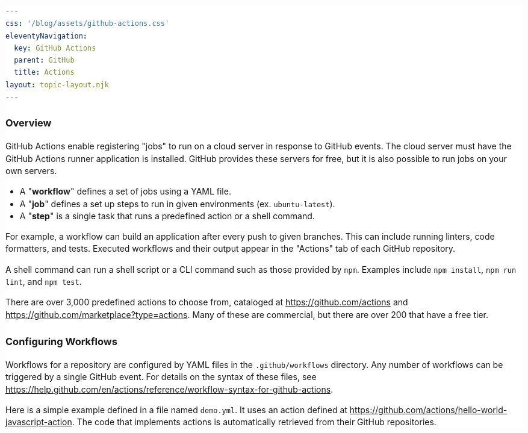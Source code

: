 ```yaml
---
css: '/blog/assets/github-actions.css'
eleventyNavigation:
  key: GitHub Actions
  parent: GitHub
  title: Actions
layout: topic-layout.njk
---
```


### Overview

GitHub Actions enable registering "jobs" to run on a cloud server
in response to GitHub events.
The cloud server must have the GitHub Actions runner application is installed.
GitHub provides these servers for free,
but it is also possible to run jobs on your own servers.

- A "**workflow**" defines a set of jobs using a YAML file.
- A "**job**" defines a set up steps to run
  in given environments (ex. `ubuntu-latest`).
- A "**step**" is a single task that runs a predefined action or a shell command.

For example, a workflow can build an application
after every push to given branches.
This can include running linters, code formatters, and tests.
Executed workflows and their output appear in the
"Actions" tab of each GitHub repository.

A shell command can run a shell script or
a CLI command such as those provided by `npm`.
Examples include `npm install`, `npm run lint`, and `npm test`.

There are over 3,000 predefined actions to choose from,
cataloged at <https://github.com/actions>
and <https://github.com/marketplace?type=actions>.
Many of these are commercial,
but there are over 200 that have a free tier.

### Configuring Workflows

Workflows for a repository are configured by YAML files
in the `.github/workflows` directory.
Any number of workflows can be triggered by a single GitHub event.
For details on the syntax of these files, see
<https://help.github.com/en/actions/reference/workflow-syntax-for-github-actions>.

Here is a simple example defined in a file named `demo.yml`.
It uses an action defined at
<https://github.com/actions/hello-world-javascript-action>.
The code that implements actions is automatically retrieved
from their GitHub repositories.
